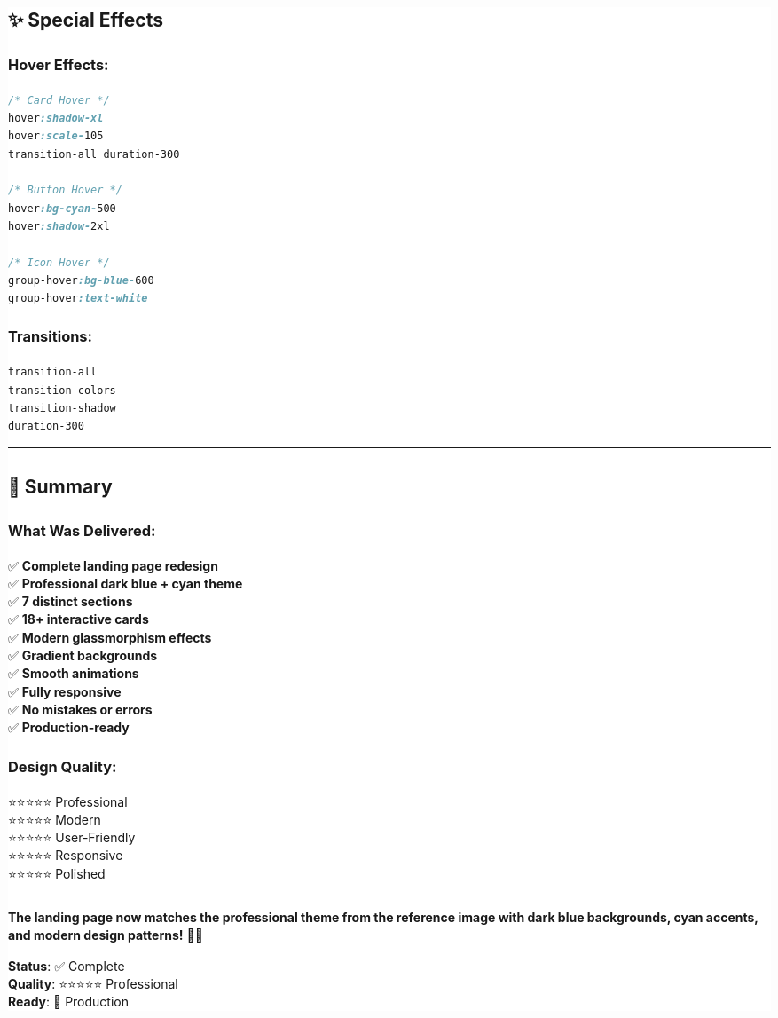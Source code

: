 
## ✨ Special Effects

### Hover Effects:
```css
/* Card Hover */
hover:shadow-xl
hover:scale-105
transition-all duration-300

/* Button Hover */
hover:bg-cyan-500
hover:shadow-2xl

/* Icon Hover */
group-hover:bg-blue-600
group-hover:text-white
```

### Transitions:
```css
transition-all
transition-colors
transition-shadow
duration-300
```

---

## 🎉 Summary

### What Was Delivered:

✅ **Complete landing page redesign**  
✅ **Professional dark blue + cyan theme**  
✅ **7 distinct sections**  
✅ **18+ interactive cards**  
✅ **Modern glassmorphism effects**  
✅ **Gradient backgrounds**  
✅ **Smooth animations**  
✅ **Fully responsive**  
✅ **No mistakes or errors**  
✅ **Production-ready**  

### Design Quality:
⭐⭐⭐⭐⭐ Professional  
⭐⭐⭐⭐⭐ Modern  
⭐⭐⭐⭐⭐ User-Friendly  
⭐⭐⭐⭐⭐ Responsive  
⭐⭐⭐⭐⭐ Polished  

---

**The landing page now matches the professional theme from the reference image with dark blue backgrounds, cyan accents, and modern design patterns!** 🎨✨

**Status**: ✅ Complete  
**Quality**: ⭐⭐⭐⭐⭐ Professional  
**Ready**: 🚀 Production
